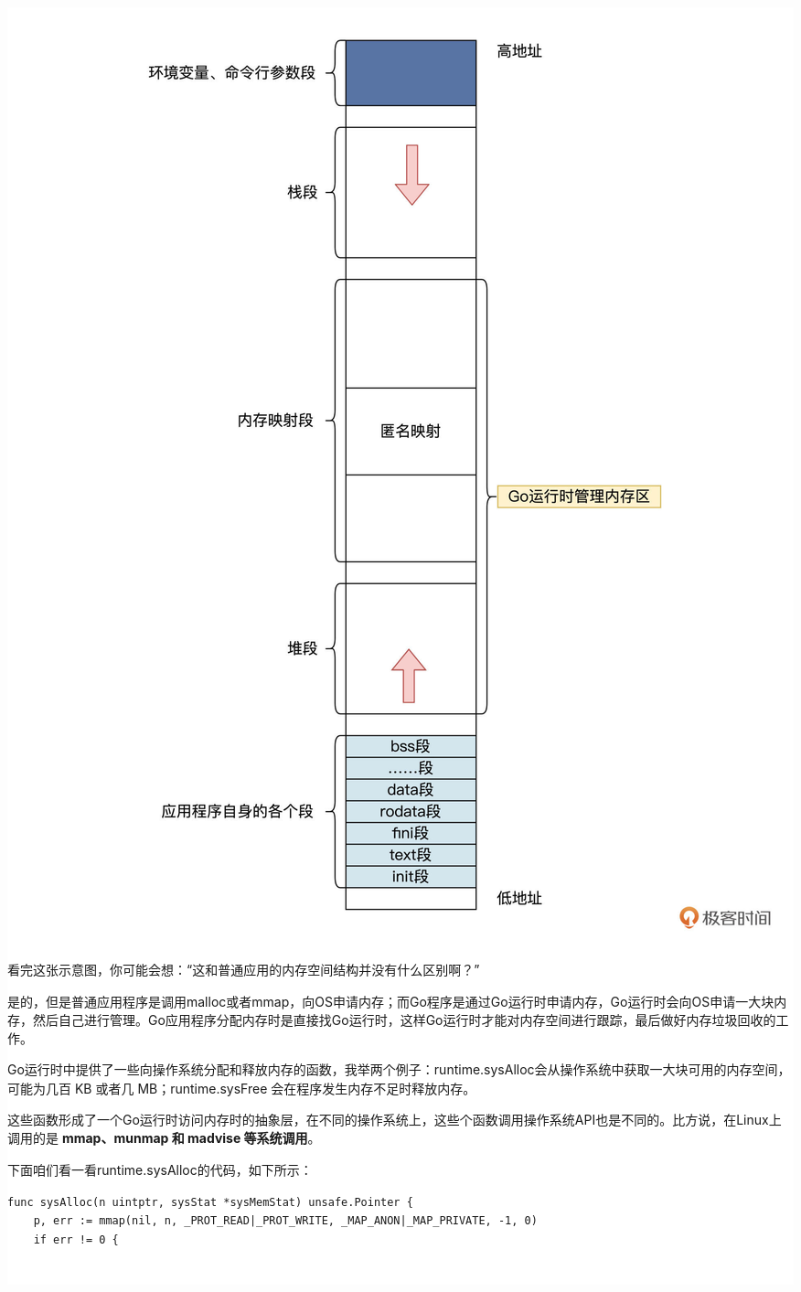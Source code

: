<p><img alt="图片" src="assets/68ea4b5115767fda6eb9e3d9fa687a6d.jpg"/></p>
<p>看完这张示意图，你可能会想：“这和普通应用的内存空间结构并没有什么区别啊？”</p>
<p>是的，但是普通应用程序是调用malloc或者mmap，向OS申请内存；而Go程序是通过Go运行时申请内存，Go运行时会向OS申请一大块内存，然后自己进行管理。Go应用程序分配内存时是直接找Go运行时，这样Go运行时才能对内存空间进行跟踪，最后做好内存垃圾回收的工作。</p>
<p>Go运行时中提供了一些向操作系统分配和释放内存的函数，我举两个例子：runtime.sysAlloc会从操作系统中获取一大块可用的内存空间，可能为几百 KB 或者几 MB；runtime.sysFree 会在程序发生内存不足时释放内存。</p>
<p>这些函数形成了一个Go运行时访问内存时的抽象层，在不同的操作系统上，这些个函数调用操作系统API也是不同的。比方说，在Linux上调用的是 <strong>mmap、munmap 和 madvise 等系统调用</strong>。</p>
<p>下面咱们看一看runtime.sysAlloc的代码，如下所示：</p>
<pre><code>func sysAlloc(n uintptr, sysStat *sysMemStat) unsafe.Pointer {
    p, err := mmap(nil, n, _PROT_READ|_PROT_WRITE, _MAP_ANON|_MAP_PRIVATE, -1, 0)
    if err != 0 {